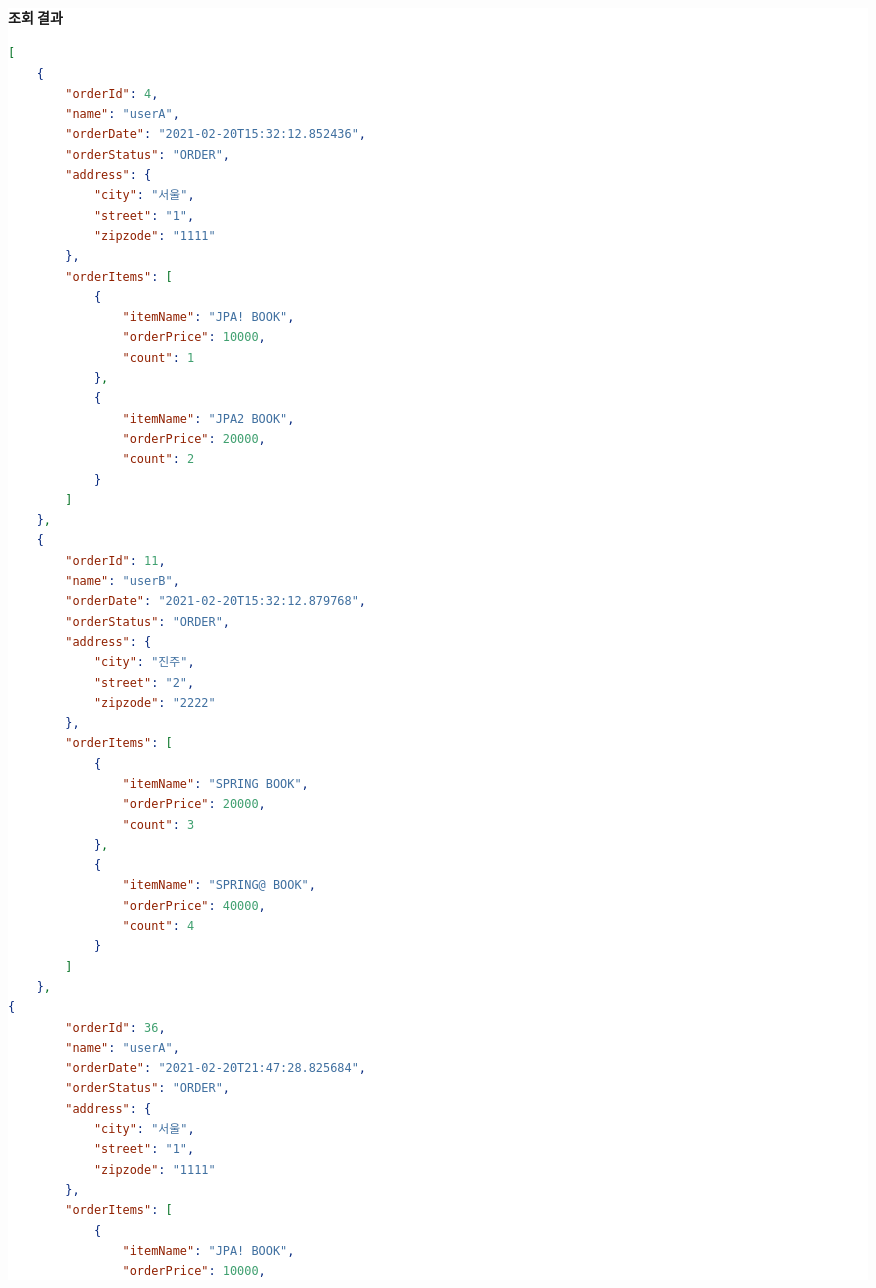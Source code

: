 **조회 결과**

```json
[
    {
        "orderId": 4,
        "name": "userA",
        "orderDate": "2021-02-20T15:32:12.852436",
        "orderStatus": "ORDER",
        "address": {
            "city": "서울",
            "street": "1",
            "zipzode": "1111"
        },
        "orderItems": [
            {
                "itemName": "JPA! BOOK",
                "orderPrice": 10000,
                "count": 1
            },
            {
                "itemName": "JPA2 BOOK",
                "orderPrice": 20000,
                "count": 2
            }
        ]
    },
    {
        "orderId": 11,
        "name": "userB",
        "orderDate": "2021-02-20T15:32:12.879768",
        "orderStatus": "ORDER",
        "address": {
            "city": "진주",
            "street": "2",
            "zipzode": "2222"
        },
        "orderItems": [
            {
                "itemName": "SPRING BOOK",
                "orderPrice": 20000,
                "count": 3
            },
            {
                "itemName": "SPRING@ BOOK",
                "orderPrice": 40000,
                "count": 4
            }
        ]
    },
{
        "orderId": 36,
        "name": "userA",
        "orderDate": "2021-02-20T21:47:28.825684",
        "orderStatus": "ORDER",
        "address": {
            "city": "서울",
            "street": "1",
            "zipzode": "1111"
        },
        "orderItems": [
            {
                "itemName": "JPA! BOOK",
                "orderPrice": 10000,
```